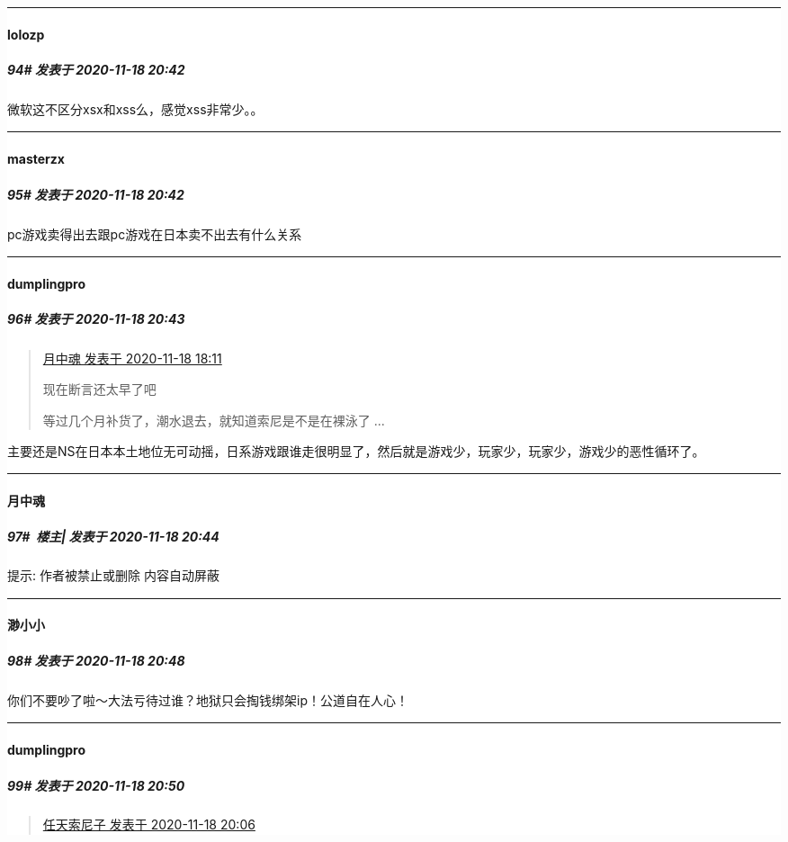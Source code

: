 
-----

####  lolozp  
##### 94#       发表于 2020-11-18 20:42


微软这不区分xsx和xss么，感觉xss非常少。。


-----

####  masterzx  
##### 95#       发表于 2020-11-18 20:42


pc游戏卖得出去跟pc游戏在日本卖不出去有什么关系


-----

####  dumplingpro  
##### 96#       发表于 2020-11-18 20:43


<blockquote><a href="httphttps://bbs.saraba1st.com/2b/forum.php?mod=redirect&amp;goto=findpost&amp;pid=49437298&amp;ptid=1972971" target="_blank">月中魂 发表于 2020-11-18 18:11</a>

现在断言还太早了吧

等过几个月补货了，潮水退去，就知道索尼是不是在裸泳了 ...</blockquote>
主要还是NS在日本本土地位无可动摇，日系游戏跟谁走很明显了，然后就是游戏少，玩家少，玩家少，游戏少的恶性循环了。


-----

####  月中魂  
##### 97#         楼主| 发表于 2020-11-18 20:44

提示: 作者被禁止或删除 内容自动屏蔽


-----

####  渺小小  
##### 98#       发表于 2020-11-18 20:48


你们不要吵了啦～大法亏待过谁？地狱只会掏钱绑架ip！公道自在人心！


-----

####  dumplingpro  
##### 99#       发表于 2020-11-18 20:50


<blockquote><a href="httphttps://bbs.saraba1st.com/2b/forum.php?mod=redirect&amp;goto=findpost&amp;pid=49438437&amp;ptid=1972971" target="_blank">任天索尼子 发表于 2020-11-18 20:06</a>
